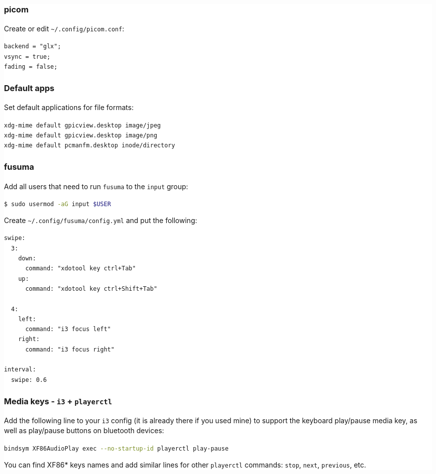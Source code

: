 ### picom

Create or edit `~/.config/picom.conf`:
```
backend = "glx";
vsync = true;
fading = false;
```

### Default apps

Set default applications for file formats:
```sh
xdg-mime default gpicview.desktop image/jpeg
xdg-mime default gpicview.desktop image/png
xdg-mime default pcmanfm.desktop inode/directory
```

### fusuma

Add all users that need to run `fusuma` to the `input` group:
```sh
$ sudo usermod -aG input $USER
```

Create `~/.config/fusuma/config.yml` and put the following:
```
swipe:
  3:
    down:
      command: "xdotool key ctrl+Tab"
    up:
      command: "xdotool key ctrl+Shift+Tab"

  4:
    left:
      command: "i3 focus left"
    right:
      command: "i3 focus right"

interval:
  swipe: 0.6
```

### Media keys - `i3` + `playerctl`

Add the following line to your `i3` config (it is already there if you used mine) to
support the keyboard play/pause media key, as well as play/pause buttons on bluetooth devices:
```sh
bindsym XF86AudioPlay exec --no-startup-id playerctl play-pause
```

You can find XF86* keys names and add similar lines for other `playerctl` commands: `stop`,
`next`, `previous`, etc.
